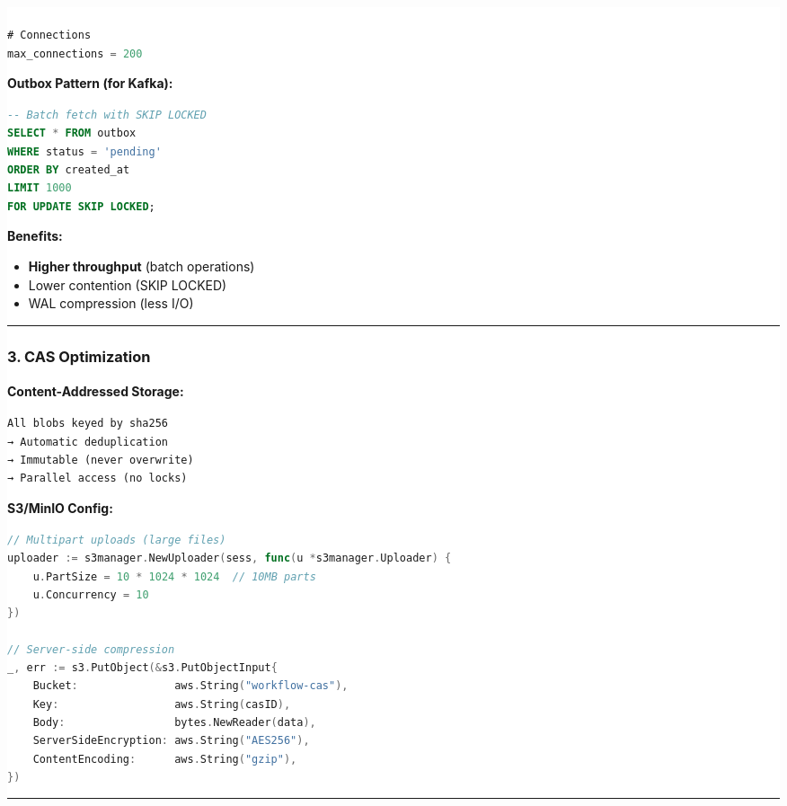 ```sql

# Connections
max_connections = 200
```

**Outbox Pattern (for Kafka):**

```sql
-- Batch fetch with SKIP LOCKED
SELECT * FROM outbox
WHERE status = 'pending'
ORDER BY created_at
LIMIT 1000
FOR UPDATE SKIP LOCKED;
```

**Benefits:**
- **Higher throughput** (batch operations)
- Lower contention (SKIP LOCKED)
- WAL compression (less I/O)

---

### 3. CAS Optimization

**Content-Addressed Storage:**

```
All blobs keyed by sha256
→ Automatic deduplication
→ Immutable (never overwrite)
→ Parallel access (no locks)
```

**S3/MinIO Config:**

```go
// Multipart uploads (large files)
uploader := s3manager.NewUploader(sess, func(u *s3manager.Uploader) {
    u.PartSize = 10 * 1024 * 1024  // 10MB parts
    u.Concurrency = 10
})

// Server-side compression
_, err := s3.PutObject(&s3.PutObjectInput{
    Bucket:               aws.String("workflow-cas"),
    Key:                  aws.String(casID),
    Body:                 bytes.NewReader(data),
    ServerSideEncryption: aws.String("AES256"),
    ContentEncoding:      aws.String("gzip"),
})
```

---
